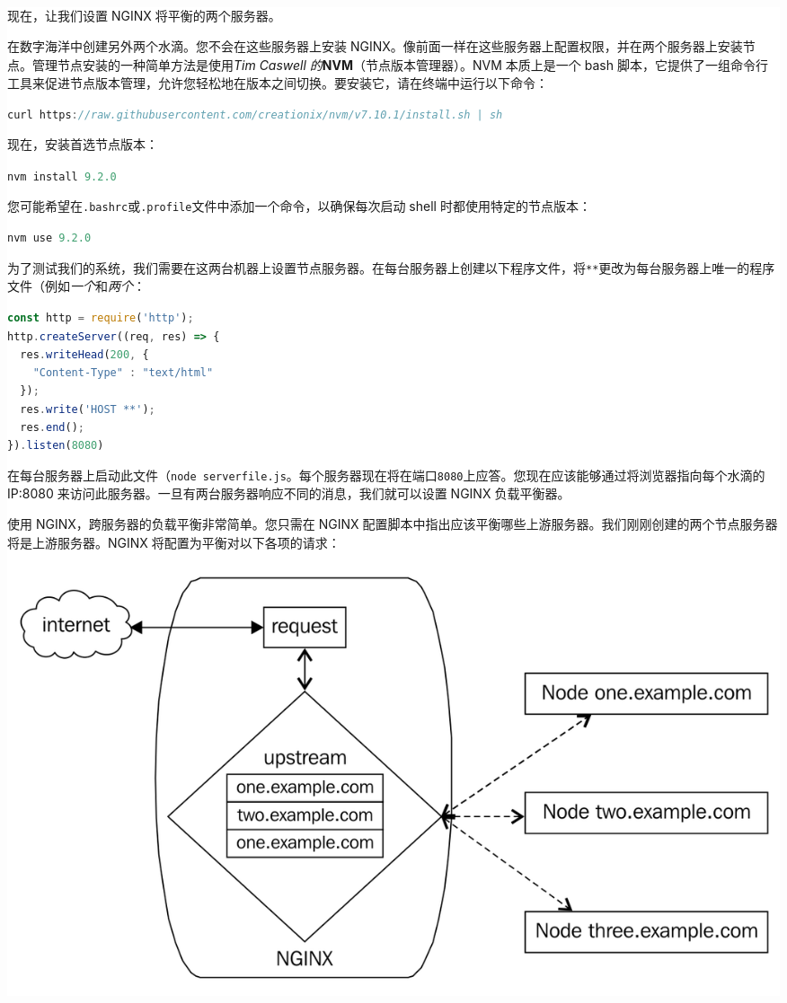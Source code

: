现在，让我们设置 NGINX 将平衡的两个服务器。

在数字海洋中创建另外两个水滴。您不会在这些服务器上安装 NGINX。像前面一样在这些服务器上配置权限，并在两个服务器上安装节点。管理节点安装的一种简单方法是使用*Tim Caswell 的***NVM**（节点版本管理器）。NVM 本质上是一个 bash 脚本，它提供了一组命令行工具来促进节点版本管理，允许您轻松地在版本之间切换。要安装它，请在终端中运行以下命令：

```js
curl https://raw.githubusercontent.com/creationix/nvm/v7.10.1/install.sh | sh
```

现在，安装首选节点版本：

```js
nvm install 9.2.0
```

您可能希望在`.bashrc`或`.profile`文件中添加一个命令，以确保每次启动 shell 时都使用特定的节点版本：

```js
nvm use 9.2.0
```

为了测试我们的系统，我们需要在这两台机器上设置节点服务器。在每台服务器上创建以下程序文件，将`**`更改为每台服务器上唯一的程序文件（例如*一个*和*两个*：

```js
const http = require('http');
http.createServer((req, res) => {
  res.writeHead(200, {
    "Content-Type" : "text/html"
  });
  res.write('HOST **');
  res.end();
}).listen(8080)
```

在每台服务器上启动此文件（`node serverfile.js`。每个服务器现在将在端口`8080`上应答。您现在应该能够通过将浏览器指向每个水滴的 IP:8080 来访问此服务器。一旦有两台服务器响应不同的消息，我们就可以设置 NGINX 负载平衡器。

使用 NGINX，跨服务器的负载平衡非常简单。您只需在 NGINX 配置脚本中指出应该平衡哪些上游服务器。我们刚刚创建的两个节点服务器将是上游服务器。NGINX 将配置为平衡对以下各项的请求：

![](img/59ceb3dd-08f4-42e3-9c88-19ae3e47824c.png)
